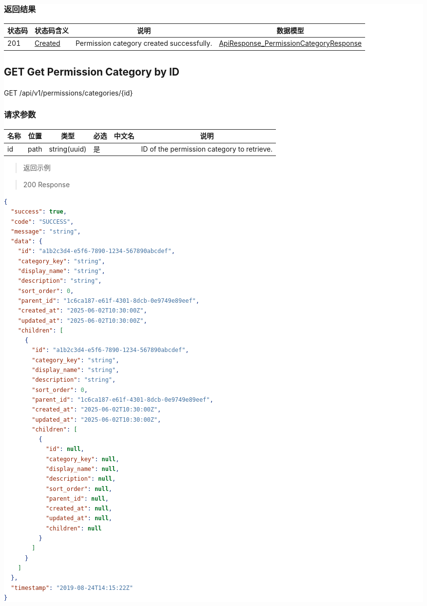 ### 返回结果

| 状态码 | 状态码含义                                                   | 说明                                      | 数据模型                                                                                |
| ------ | ------------------------------------------------------------ | ----------------------------------------- | --------------------------------------------------------------------------------------- |
| 201    | [Created](https://tools.ietf.org/html/rfc7231#section-6.3.2) | Permission category created successfully. | [ApiResponse_PermissionCategoryResponse](#schemaapiresponse_permissioncategoryresponse) |

<a id="opIdgetPermissionCategoryById"></a>

## GET Get Permission Category by ID

GET /api/v1/permissions/categories/{id}

### 请求参数

| 名称 | 位置 | 类型         | 必选 | 中文名 | 说明                                       |
| ---- | ---- | ------------ | ---- | ------ | ------------------------------------------ |
| id   | path | string(uuid) | 是   |        | ID of the permission category to retrieve. |

> 返回示例

> 200 Response

```json
{
  "success": true,
  "code": "SUCCESS",
  "message": "string",
  "data": {
    "id": "a1b2c3d4-e5f6-7890-1234-567890abcdef",
    "category_key": "string",
    "display_name": "string",
    "description": "string",
    "sort_order": 0,
    "parent_id": "1c6ca187-e61f-4301-8dcb-0e9749e89eef",
    "created_at": "2025-06-02T10:30:00Z",
    "updated_at": "2025-06-02T10:30:00Z",
    "children": [
      {
        "id": "a1b2c3d4-e5f6-7890-1234-567890abcdef",
        "category_key": "string",
        "display_name": "string",
        "description": "string",
        "sort_order": 0,
        "parent_id": "1c6ca187-e61f-4301-8dcb-0e9749e89eef",
        "created_at": "2025-06-02T10:30:00Z",
        "updated_at": "2025-06-02T10:30:00Z",
        "children": [
          {
            "id": null,
            "category_key": null,
            "display_name": null,
            "description": null,
            "sort_order": null,
            "parent_id": null,
            "created_at": null,
            "updated_at": null,
            "children": null
          }
        ]
      }
    ]
  },
  "timestamp": "2019-08-24T14:15:22Z"
}
```